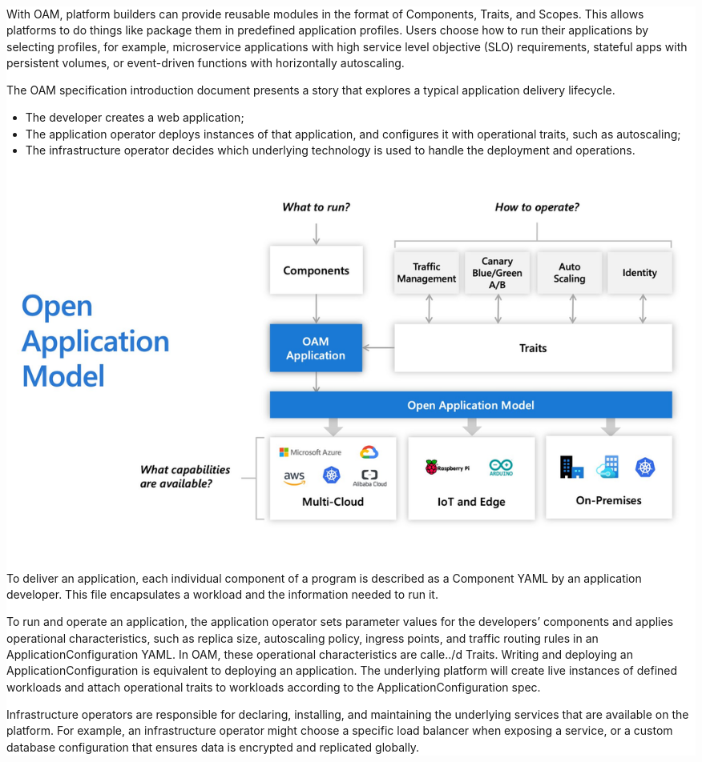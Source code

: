 With OAM, platform builders can provide reusable modules in the format of Components, Traits, and Scopes. This allows platforms to do things like package them in predefined application profiles. Users choose how to run their applications by selecting profiles, for example, microservice applications with high service level objective (SLO) requirements, stateful apps with persistent volumes, or event-driven functions with horizontally autoscaling.

The OAM specification introduction document presents a story that explores a typical application delivery lifecycle.

* The developer creates a web application;
* The application operator deploys instances of that application, and configures it with operational traits, such as autoscaling;
* The infrastructure operator decides which underlying technology is used to handle the deployment and operations.

![](../images/Ew6zDjTWYAA5Wpp.jpg)

To deliver an application, each individual component of a program is described as a Component YAML by an application developer. This file encapsulates a workload and the information needed to run it.

To run and operate an application, the application operator sets parameter values for the developers’ components and applies operational characteristics, such as replica size, autoscaling policy, ingress points, and traffic routing rules in an ApplicationConfiguration YAML. In OAM, these operational characteristics are calle../d Traits. Writing and deploying an ApplicationConfiguration is equivalent to deploying an application. The underlying platform will create live instances of defined workloads and attach operational traits to workloads according to the ApplicationConfiguration spec.

Infrastructure operators are responsible for declaring, installing, and maintaining the underlying services that are available on the platform. For example, an infrastructure operator might choose a specific load balancer when exposing a service, or a custom database configuration that ensures data is encrypted and replicated globally.
